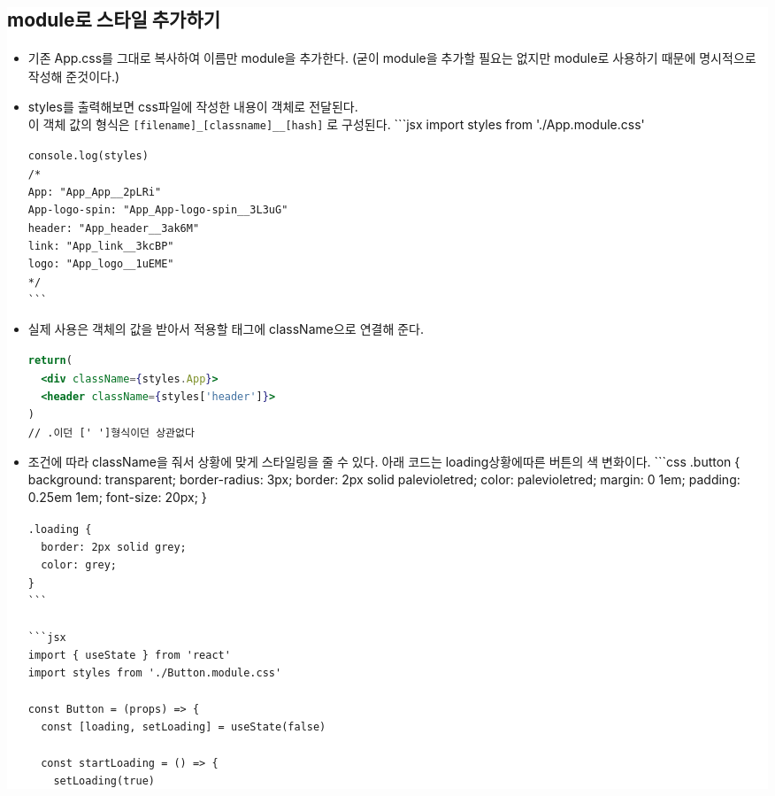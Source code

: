 ## module로 스타일 추가하기

- 기존 App.css를 그대로 복사하여 이름만 module을 추가한다. (굳이 module을 추가할 필요는 없지만 module로 사용하기 때문에 명시적으로 작성해 준것이다.)
- styles를 출력해보면 css파일에 작성한 내용이 객체로 전달된다.  
  이 객체 값의 형식은 `[filename]_[classname]__[hash]` 로 구성된다.
      ```jsx
      import styles from './App.module.css'

      console.log(styles)
      /*
      App: "App_App__2pLRi"
      App-logo-spin: "App_App-logo-spin__3L3uG"
      header: "App_header__3ak6M"
      link: "App_link__3kcBP"
      logo: "App_logo__1uEME"
      */
      ```
- 실제 사용은 객체의 값을 받아서 적용할 태그에 className으로 연결해 준다.
  ```jsx
  return(
  	<div className={styles.App}>
  	<header className={styles['header']}>
  )
  // .이던 [' ']형식이던 상관없다
  ```
- 조건에 따라 className을 줘서 상황에 맞게 스타일링을 줄 수 있다.
  아래 코드는 loading상황에따른 버튼의 색 변화이다.
      ```css
      .button {
        background: transparent;
        border-radius: 3px;
        border: 2px solid palevioletred;
        color: palevioletred;
        margin: 0 1em;
        padding: 0.25em 1em;
        font-size: 20px;
      }

      .loading {
        border: 2px solid grey;
        color: grey;
      }
      ```

      ```jsx
      import { useState } from 'react'
      import styles from './Button.module.css'

      const Button = (props) => {
        const [loading, setLoading] = useState(false)

        const startLoading = () => {
          setLoading(true)
